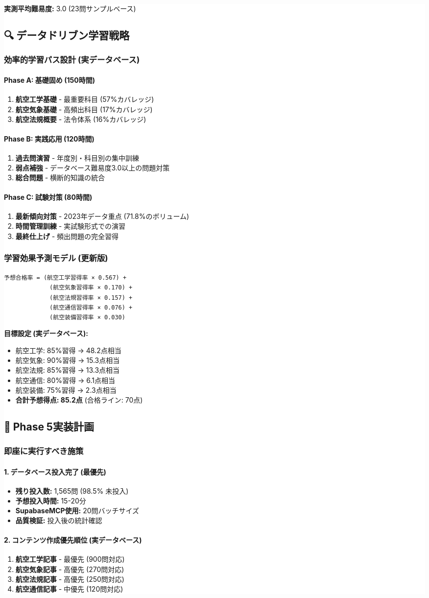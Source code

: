 **実測平均難易度:** 3.0 (23問サンプルベース)

## 🔍 データドリブン学習戦略

### 効率的学習パス設計 (実データベース)

#### Phase A: 基礎固め (150時間)
1. **航空工学基礎** - 最重要科目 (57%カバレッジ)
2. **航空気象基礎** - 高頻出科目 (17%カバレッジ)
3. **航空法規概要** - 法令体系 (16%カバレッジ)

#### Phase B: 実践応用 (120時間)
1. **過去問演習** - 年度別・科目別の集中訓練
2. **弱点補強** - データベース難易度3.0以上の問題対策
3. **総合問題** - 横断的知識の統合

#### Phase C: 試験対策 (80時間)
1. **最新傾向対策** - 2023年データ重点 (71.8%のボリューム)
2. **時間管理訓練** - 実試験形式での演習
3. **最終仕上げ** - 頻出問題の完全習得

### 学習効果予測モデル (更新版)

```
予想合格率 = (航空工学習得率 × 0.567) + 
             (航空気象習得率 × 0.170) + 
             (航空法規習得率 × 0.157) + 
             (航空通信習得率 × 0.076) + 
             (航空装備習得率 × 0.030)
```

**目標設定 (実データベース):**
- 航空工学: 85%習得 → 48.2点相当
- 航空気象: 90%習得 → 15.3点相当
- 航空法規: 85%習得 → 13.3点相当
- 航空通信: 80%習得 → 6.1点相当
- 航空装備: 75%習得 → 2.3点相当
- **合計予想得点: 85.2点** (合格ライン: 70点)

## 📌 Phase 5実装計画

### 即座に実行すべき施策

#### 1. データベース投入完了 (最優先)
- **残り投入数:** 1,565問 (98.5% 未投入)
- **予想投入時間:** 15-20分
- **SupabaseMCP使用:** 20問バッチサイズ
- **品質検証:** 投入後の統計確認

#### 2. コンテンツ作成優先順位 (実データベース)
1. **航空工学記事** - 最優先 (900問対応)
2. **航空気象記事** - 高優先 (270問対応)
3. **航空法規記事** - 高優先 (250問対応)
4. **航空通信記事** - 中優先 (120問対応)
